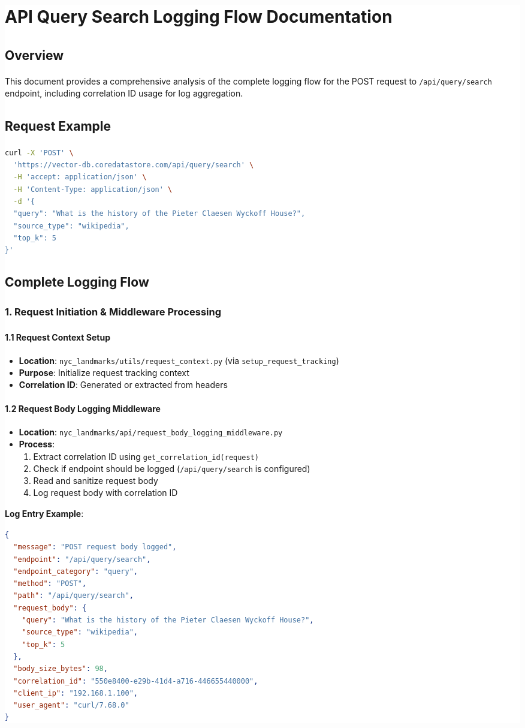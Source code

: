 # API Query Search Logging Flow Documentation

## Overview

This document provides a comprehensive analysis of the complete logging flow for the POST request to `/api/query/search` endpoint, including correlation ID usage for log aggregation.

## Request Example

```bash
curl -X 'POST' \
  'https://vector-db.coredatastore.com/api/query/search' \
  -H 'accept: application/json' \
  -H 'Content-Type: application/json' \
  -d '{
  "query": "What is the history of the Pieter Claesen Wyckoff House?",
  "source_type": "wikipedia",
  "top_k": 5
}'
```

## Complete Logging Flow

### 1. Request Initiation & Middleware Processing

#### 1.1 Request Context Setup

- **Location**: `nyc_landmarks/utils/request_context.py` (via `setup_request_tracking`)
- **Purpose**: Initialize request tracking context
- **Correlation ID**: Generated or extracted from headers

#### 1.2 Request Body Logging Middleware

- **Location**: `nyc_landmarks/api/request_body_logging_middleware.py`
- **Process**:
  1. Extract correlation ID using `get_correlation_id(request)`
  1. Check if endpoint should be logged (`/api/query/search` is configured)
  1. Read and sanitize request body
  1. Log request body with correlation ID

**Log Entry Example**:

```json
{
  "message": "POST request body logged",
  "endpoint": "/api/query/search",
  "endpoint_category": "query",
  "method": "POST",
  "path": "/api/query/search",
  "request_body": {
    "query": "What is the history of the Pieter Claesen Wyckoff House?",
    "source_type": "wikipedia",
    "top_k": 5
  },
  "body_size_bytes": 98,
  "correlation_id": "550e8400-e29b-41d4-a716-446655440000",
  "client_ip": "192.168.1.100",
  "user_agent": "curl/7.68.0"
}
```
